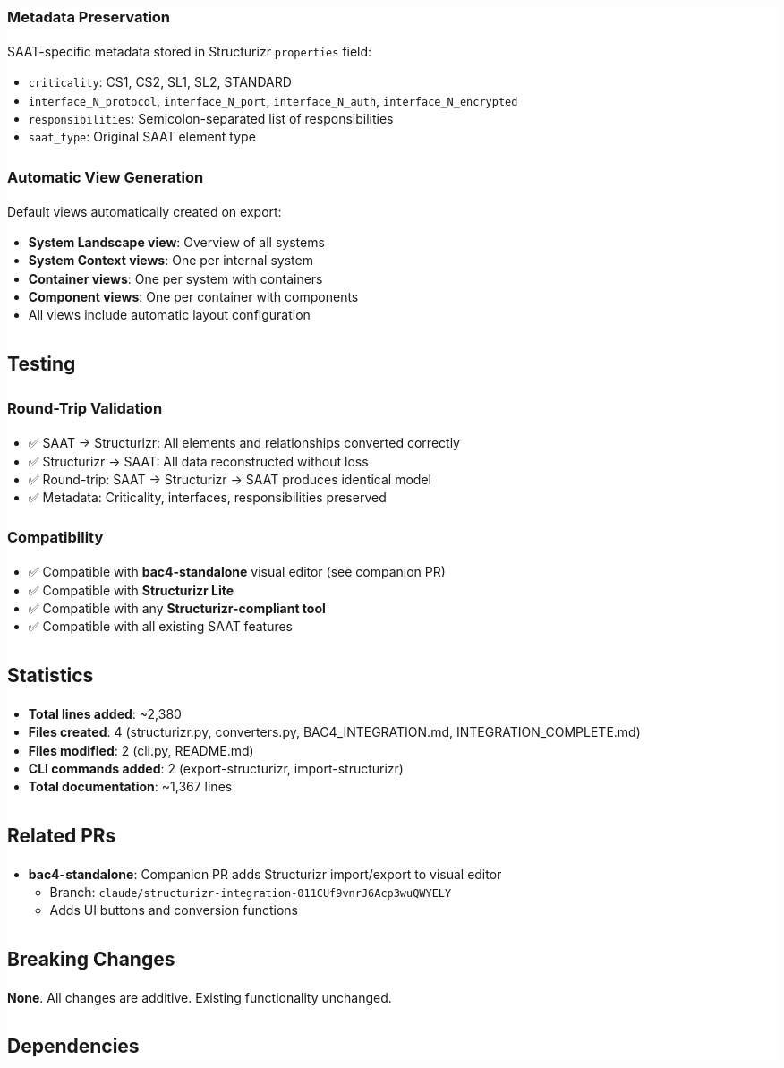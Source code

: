 ### Metadata Preservation
SAAT-specific metadata stored in Structurizr `properties` field:
- `criticality`: CS1, CS2, SL1, SL2, STANDARD
- `interface_N_protocol`, `interface_N_port`, `interface_N_auth`, `interface_N_encrypted`
- `responsibilities`: Semicolon-separated list of responsibilities
- `saat_type`: Original SAAT element type

### Automatic View Generation
Default views automatically created on export:
- **System Landscape view**: Overview of all systems
- **System Context views**: One per internal system
- **Container views**: One per system with containers
- **Component views**: One per container with components
- All views include automatic layout configuration

## Testing

### Round-Trip Validation
- ✅ SAAT → Structurizr: All elements and relationships converted correctly
- ✅ Structurizr → SAAT: All data reconstructed without loss
- ✅ Round-trip: SAAT → Structurizr → SAAT produces identical model
- ✅ Metadata: Criticality, interfaces, responsibilities preserved

### Compatibility
- ✅ Compatible with **bac4-standalone** visual editor (see companion PR)
- ✅ Compatible with **Structurizr Lite**
- ✅ Compatible with any **Structurizr-compliant tool**
- ✅ Compatible with all existing SAAT features

## Statistics

- **Total lines added**: ~2,380
- **Files created**: 4 (structurizr.py, converters.py, BAC4_INTEGRATION.md, INTEGRATION_COMPLETE.md)
- **Files modified**: 2 (cli.py, README.md)
- **CLI commands added**: 2 (export-structurizr, import-structurizr)
- **Total documentation**: ~1,367 lines

## Related PRs

- **bac4-standalone**: Companion PR adds Structurizr import/export to visual editor
  - Branch: `claude/structurizr-integration-011CUf9vnrJ6Acp3wuQWYELY`
  - Adds UI buttons and conversion functions

## Breaking Changes

**None**. All changes are additive. Existing functionality unchanged.

## Dependencies
